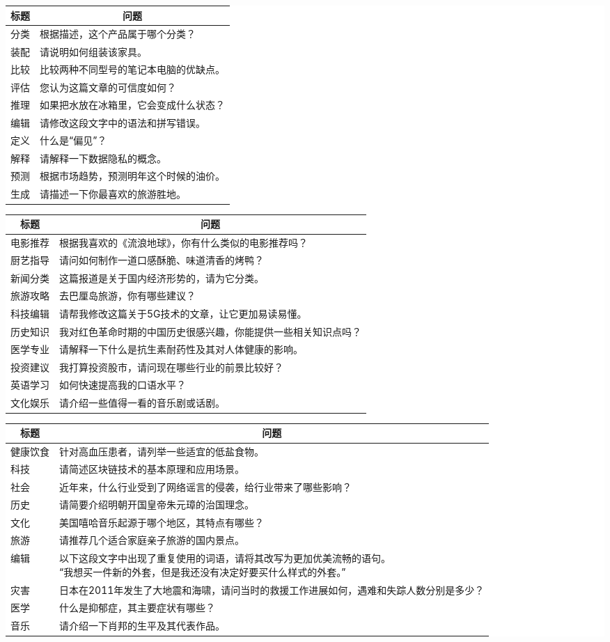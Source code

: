 | 标题 | 问题 |
| --- | --- |
| 分类 |根据描述，这个产品属于哪个分类？|
| 装配 |请说明如何组装该家具。|
| 比较 |比较两种不同型号的笔记本电脑的优缺点。|
| 评估 |您认为这篇文章的可信度如何？|
| 推理 |如果把水放在冰箱里，它会变成什么状态？|
| 编辑 |请修改这段文字中的语法和拼写错误。|
| 定义 |什么是“偏见”？|
| 解释 |请解释一下数据隐私的概念。|
| 预测 |根据市场趋势，预测明年这个时候的油价。|
| 生成 |请描述一下你最喜欢的旅游胜地。|

|标题|问题|
|---|---|
|电影推荐|根据我喜欢的《流浪地球》，你有什么类似的电影推荐吗？|
|厨艺指导|请问如何制作一道口感酥脆、味道清香的烤鸭？|
|新闻分类|这篇报道是关于国内经济形势的，请为它分类。|
|旅游攻略|去巴厘岛旅游，你有哪些建议？|
|科技编辑|请帮我修改这篇关于5G技术的文章，让它更加易读易懂。|
|历史知识|我对红色革命时期的中国历史很感兴趣，你能提供一些相关知识点吗？|
|医学专业|请解释一下什么是抗生素耐药性及其对人体健康的影响。|
|投资建议|我打算投资股市，请问现在哪些行业的前景比较好？|
|英语学习|如何快速提高我的口语水平？|
|文化娱乐|请介绍一些值得一看的音乐剧或话剧。|

|标题|问题|
|---|---|
|健康饮食|针对高血压患者，请列举一些适宜的低盐食物。|
|科技|请简述区块链技术的基本原理和应用场景。|
|社会|近年来，什么行业受到了网络谣言的侵袭，给行业带来了哪些影响？|
|历史|请简要介绍明朝开国皇帝朱元璋的治国理念。|
|文化|美国嘻哈音乐起源于哪个地区，其特点有哪些？|
|旅游|请推荐几个适合家庭亲子旅游的国内景点。|
|编辑|以下这段文字中出现了重复使用的词语，请将其改写为更加优美流畅的语句。<br>“我想买一件新的外套，但是我还没有决定好要买什么样式的外套。”|
|灾害|日本在2011年发生了大地震和海啸，请问当时的救援工作进展如何，遇难和失踪人数分别是多少？|
|医学|什么是抑郁症，其主要症状有哪些？|
|音乐|请介绍一下肖邦的生平及其代表作品。|

